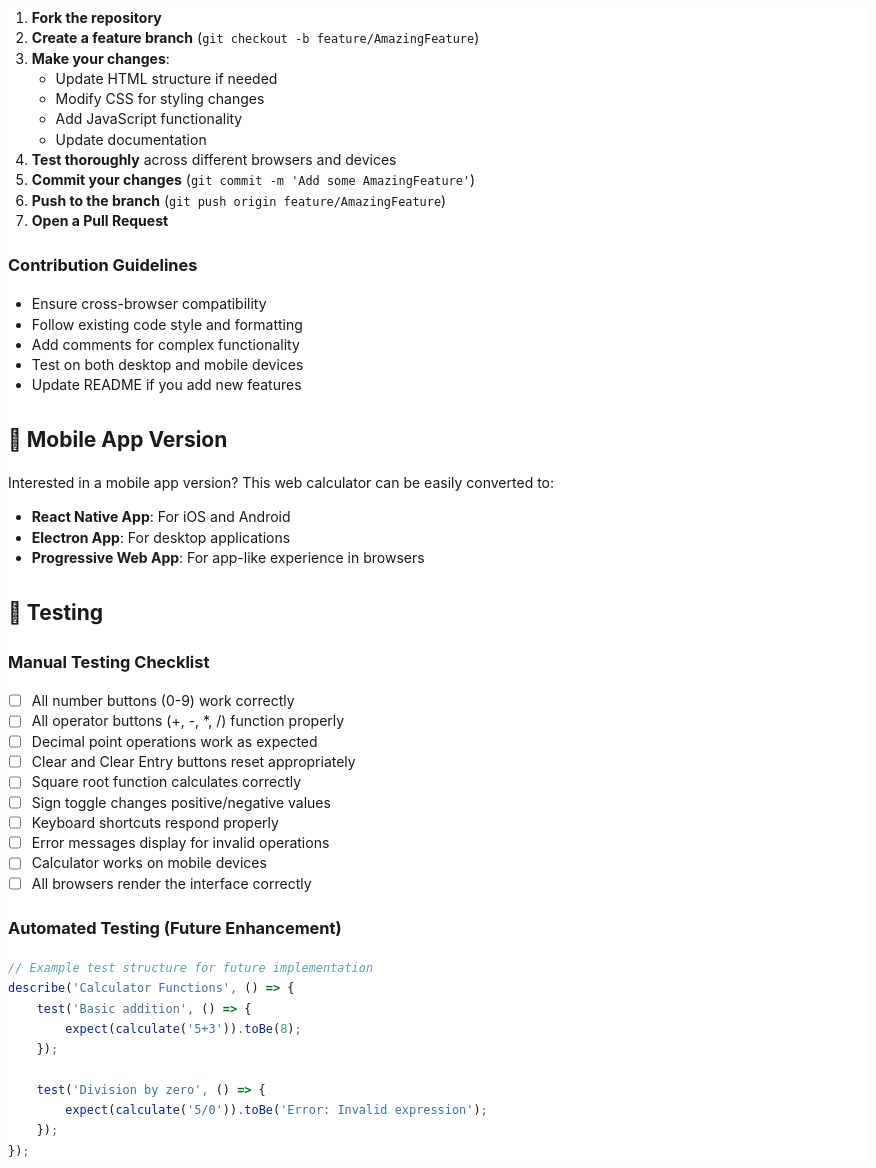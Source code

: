 1. **Fork the repository**
2. **Create a feature branch** (`git checkout -b feature/AmazingFeature`)
3. **Make your changes**:
   - Update HTML structure if needed
   - Modify CSS for styling changes
   - Add JavaScript functionality
   - Update documentation
4. **Test thoroughly** across different browsers and devices
5. **Commit your changes** (`git commit -m 'Add some AmazingFeature'`)
6. **Push to the branch** (`git push origin feature/AmazingFeature`)
7. **Open a Pull Request**

### Contribution Guidelines
- Ensure cross-browser compatibility
- Follow existing code style and formatting
- Add comments for complex functionality
- Test on both desktop and mobile devices
- Update README if you add new features

## 📱 Mobile App Version

Interested in a mobile app version? This web calculator can be easily converted to:
- **React Native App**: For iOS and Android
- **Electron App**: For desktop applications
- **Progressive Web App**: For app-like experience in browsers

## 🧪 Testing

### Manual Testing Checklist
- [ ] All number buttons (0-9) work correctly
- [ ] All operator buttons (+, -, *, /) function properly
- [ ] Decimal point operations work as expected
- [ ] Clear and Clear Entry buttons reset appropriately
- [ ] Square root function calculates correctly
- [ ] Sign toggle changes positive/negative values
- [ ] Keyboard shortcuts respond properly
- [ ] Error messages display for invalid operations
- [ ] Calculator works on mobile devices
- [ ] All browsers render the interface correctly

### Automated Testing (Future Enhancement)
```javascript
// Example test structure for future implementation
describe('Calculator Functions', () => {
    test('Basic addition', () => {
        expect(calculate('5+3')).toBe(8);
    });
    
    test('Division by zero', () => {
        expect(calculate('5/0')).toBe('Error: Invalid expression');
    });
});
```

